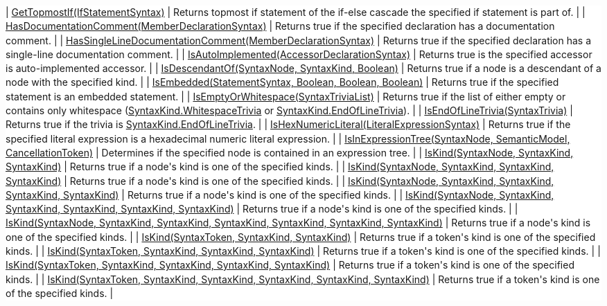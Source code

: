 | [GetTopmostIf(IfStatementSyntax)](GetTopmostIf/index.md#Roslynator_CSharp_SyntaxExtensions_GetTopmostIf_Microsoft_CodeAnalysis_CSharp_Syntax_IfStatementSyntax_) | Returns topmost if statement of the if\-else cascade the specified if statement is part of\. |
| [HasDocumentationComment(MemberDeclarationSyntax)](HasDocumentationComment/index.md) | Returns true if the specified declaration has a documentation comment\. |
| [HasSingleLineDocumentationComment(MemberDeclarationSyntax)](HasSingleLineDocumentationComment/index.md) | Returns true if the specified declaration has a single\-line documentation comment\. |
| [IsAutoImplemented(AccessorDeclarationSyntax)](IsAutoImplemented/index.md) | Returns true is the specified accessor is auto\-implemented accessor\. |
| [IsDescendantOf(SyntaxNode, SyntaxKind, Boolean)](IsDescendantOf/index.md) | Returns true if a node is a descendant of a node with the specified kind\. |
| [IsEmbedded(StatementSyntax, Boolean, Boolean, Boolean)](IsEmbedded/index.md) | Returns true if the specified statement is an embedded statement\. |
| [IsEmptyOrWhitespace(SyntaxTriviaList)](IsEmptyOrWhitespace/index.md) | Returns true if the list of either empty or contains only whitespace \([SyntaxKind.WhitespaceTrivia](https://docs.microsoft.com/en-us/dotnet/api/microsoft.codeanalysis.csharp.syntaxkind.whitespacetrivia) or [SyntaxKind.EndOfLineTrivia](https://docs.microsoft.com/en-us/dotnet/api/microsoft.codeanalysis.csharp.syntaxkind.endoflinetrivia)\)\. |
| [IsEndOfLineTrivia(SyntaxTrivia)](IsEndOfLineTrivia/index.md) | Returns true if the trivia is [SyntaxKind.EndOfLineTrivia](https://docs.microsoft.com/en-us/dotnet/api/microsoft.codeanalysis.csharp.syntaxkind.endoflinetrivia)\. |
| [IsHexNumericLiteral(LiteralExpressionSyntax)](IsHexNumericLiteral/index.md) | Returns true if the specified literal expression is a hexadecimal numeric literal expression\. |
| [IsInExpressionTree(SyntaxNode, SemanticModel, CancellationToken)](IsInExpressionTree/index.md) | Determines if the specified node is contained in an expression tree\. |
| [IsKind(SyntaxNode, SyntaxKind, SyntaxKind)](IsKind/index.md#Roslynator_CSharp_SyntaxExtensions_IsKind_Microsoft_CodeAnalysis_SyntaxNode_Microsoft_CodeAnalysis_CSharp_SyntaxKind_Microsoft_CodeAnalysis_CSharp_SyntaxKind_) | Returns true if a node's kind is one of the specified kinds\. |
| [IsKind(SyntaxNode, SyntaxKind, SyntaxKind, SyntaxKind)](IsKind/index.md#Roslynator_CSharp_SyntaxExtensions_IsKind_Microsoft_CodeAnalysis_SyntaxNode_Microsoft_CodeAnalysis_CSharp_SyntaxKind_Microsoft_CodeAnalysis_CSharp_SyntaxKind_Microsoft_CodeAnalysis_CSharp_SyntaxKind_) | Returns true if a node's kind is one of the specified kinds\. |
| [IsKind(SyntaxNode, SyntaxKind, SyntaxKind, SyntaxKind, SyntaxKind)](IsKind/index.md#Roslynator_CSharp_SyntaxExtensions_IsKind_Microsoft_CodeAnalysis_SyntaxNode_Microsoft_CodeAnalysis_CSharp_SyntaxKind_Microsoft_CodeAnalysis_CSharp_SyntaxKind_Microsoft_CodeAnalysis_CSharp_SyntaxKind_Microsoft_CodeAnalysis_CSharp_SyntaxKind_) | Returns true if a node's kind is one of the specified kinds\. |
| [IsKind(SyntaxNode, SyntaxKind, SyntaxKind, SyntaxKind, SyntaxKind, SyntaxKind)](IsKind/index.md#Roslynator_CSharp_SyntaxExtensions_IsKind_Microsoft_CodeAnalysis_SyntaxNode_Microsoft_CodeAnalysis_CSharp_SyntaxKind_Microsoft_CodeAnalysis_CSharp_SyntaxKind_Microsoft_CodeAnalysis_CSharp_SyntaxKind_Microsoft_CodeAnalysis_CSharp_SyntaxKind_Microsoft_CodeAnalysis_CSharp_SyntaxKind_) | Returns true if a node's kind is one of the specified kinds\. |
| [IsKind(SyntaxNode, SyntaxKind, SyntaxKind, SyntaxKind, SyntaxKind, SyntaxKind, SyntaxKind)](IsKind/index.md#Roslynator_CSharp_SyntaxExtensions_IsKind_Microsoft_CodeAnalysis_SyntaxNode_Microsoft_CodeAnalysis_CSharp_SyntaxKind_Microsoft_CodeAnalysis_CSharp_SyntaxKind_Microsoft_CodeAnalysis_CSharp_SyntaxKind_Microsoft_CodeAnalysis_CSharp_SyntaxKind_Microsoft_CodeAnalysis_CSharp_SyntaxKind_Microsoft_CodeAnalysis_CSharp_SyntaxKind_) | Returns true if a node's kind is one of the specified kinds\. |
| [IsKind(SyntaxToken, SyntaxKind, SyntaxKind)](IsKind/index.md#Roslynator_CSharp_SyntaxExtensions_IsKind_Microsoft_CodeAnalysis_SyntaxToken_Microsoft_CodeAnalysis_CSharp_SyntaxKind_Microsoft_CodeAnalysis_CSharp_SyntaxKind_) | Returns true if a token's kind is one of the specified kinds\. |
| [IsKind(SyntaxToken, SyntaxKind, SyntaxKind, SyntaxKind)](IsKind/index.md#Roslynator_CSharp_SyntaxExtensions_IsKind_Microsoft_CodeAnalysis_SyntaxToken_Microsoft_CodeAnalysis_CSharp_SyntaxKind_Microsoft_CodeAnalysis_CSharp_SyntaxKind_Microsoft_CodeAnalysis_CSharp_SyntaxKind_) | Returns true if a token's kind is one of the specified kinds\. |
| [IsKind(SyntaxToken, SyntaxKind, SyntaxKind, SyntaxKind, SyntaxKind)](IsKind/index.md#Roslynator_CSharp_SyntaxExtensions_IsKind_Microsoft_CodeAnalysis_SyntaxToken_Microsoft_CodeAnalysis_CSharp_SyntaxKind_Microsoft_CodeAnalysis_CSharp_SyntaxKind_Microsoft_CodeAnalysis_CSharp_SyntaxKind_Microsoft_CodeAnalysis_CSharp_SyntaxKind_) | Returns true if a token's kind is one of the specified kinds\. |
| [IsKind(SyntaxToken, SyntaxKind, SyntaxKind, SyntaxKind, SyntaxKind, SyntaxKind)](IsKind/index.md#Roslynator_CSharp_SyntaxExtensions_IsKind_Microsoft_CodeAnalysis_SyntaxToken_Microsoft_CodeAnalysis_CSharp_SyntaxKind_Microsoft_CodeAnalysis_CSharp_SyntaxKind_Microsoft_CodeAnalysis_CSharp_SyntaxKind_Microsoft_CodeAnalysis_CSharp_SyntaxKind_Microsoft_CodeAnalysis_CSharp_SyntaxKind_) | Returns true if a token's kind is one of the specified kinds\. |